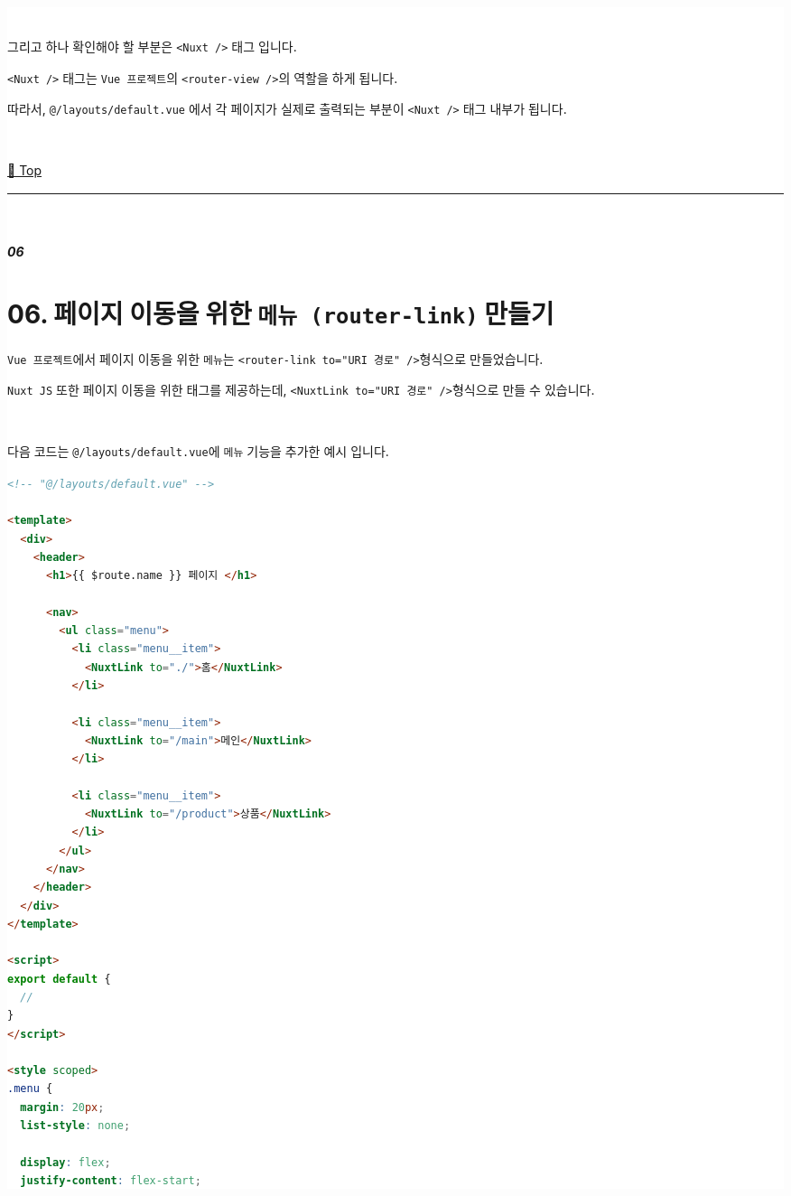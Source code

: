 <br/>

그리고 하나 확인해야 할 부분은 ``<Nuxt />`` 태그 입니다.

``<Nuxt />`` 태그는 ``Vue 프로젝트``의 ``<router-view />``의 역할을 하게 됩니다.

따라서, ``@/layouts/default.vue`` 에서 각 페이지가 실제로 출력되는 부분이 ``<Nuxt />`` 태그 내부가 됩니다.



<br/>

[🔺 Top](#top)

<hr/><br/>



##### 06
# 06. 페이지 이동을 위한 ``메뉴 (router-link)`` 만들기

``Vue 프로젝트``에서 페이지 이동을 위한 ``메뉴``는 ``<router-link to="URI 경로" />``형식으로 만들었습니다.

``Nuxt JS`` 또한 페이지 이동을 위한 태그를 제공하는데, ``<NuxtLink to="URI 경로" />``형식으로 만들 수 있습니다.

<br/>

다음 코드는 ``@/layouts/default.vue``에 ``메뉴`` 기능을 추가한 예시 입니다.

```html
<!-- "@/layouts/default.vue" -->

<template>
  <div>
    <header>
      <h1>{{ $route.name }} 페이지 </h1>

      <nav>
        <ul class="menu">
          <li class="menu__item">
            <NuxtLink to="./">홈</NuxtLink>
          </li>

          <li class="menu__item">
            <NuxtLink to="/main">메인</NuxtLink>
          </li>

          <li class="menu__item">
            <NuxtLink to="/product">상품</NuxtLink>
          </li>
        </ul>
      </nav>
    </header>
  </div>
</template>

<script>
export default {
  //
}
</script>

<style scoped>
.menu {
  margin: 20px;
  list-style: none;

  display: flex;
  justify-content: flex-start;
```